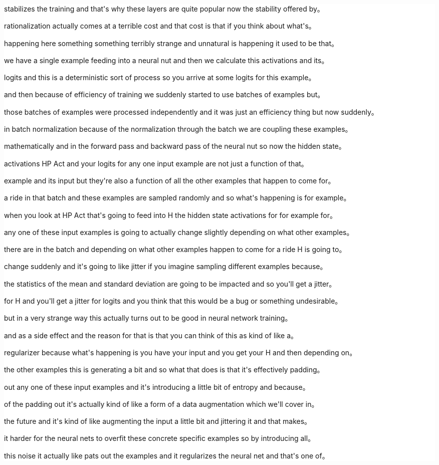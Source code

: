  stabilizes the training and that's why these layers are quite popular now the stability offered by。

 rationalization actually comes at a terrible cost and that cost is that if you think about what's。

 happening here something something terribly strange and unnatural is happening it used to be that。

 we have a single example feeding into a neural nut and then we calculate this activations and its。

 logits and this is a deterministic sort of process so you arrive at some logits for this example。

 and then because of efficiency of training we suddenly started to use batches of examples but。

 those batches of examples were processed independently and it was just an efficiency thing but now suddenly。

 in batch normalization because of the normalization through the batch we are coupling these examples。

 mathematically and in the forward pass and backward pass of the neural nut so now the hidden state。

 activations HP Act and your logits for any one input example are not just a function of that。

 example and its input but they're also a function of all the other examples that happen to come for。

 a ride in that batch and these examples are sampled randomly and so what's happening is for example。

 when you look at HP Act that's going to feed into H the hidden state activations for for example for。

 any one of these input examples is going to actually change slightly depending on what other examples。

 there are in the batch and depending on what other examples happen to come for a ride H is going to。

 change suddenly and it's going to like jitter if you imagine sampling different examples because。

 the statistics of the mean and standard deviation are going to be impacted and so you'll get a jitter。

 for H and you'll get a jitter for logits and you think that this would be a bug or something undesirable。

 but in a very strange way this actually turns out to be good in neural network training。

 and as a side effect and the reason for that is that you can think of this as kind of like a。

 regularizer because what's happening is you have your input and you get your H and then depending on。

 the other examples this is generating a bit and so what that does is that it's effectively padding。

 out any one of these input examples and it's introducing a little bit of entropy and because。

 of the padding out it's actually kind of like a form of a data augmentation which we'll cover in。

 the future and it's kind of like augmenting the input a little bit and jittering it and that makes。

 it harder for the neural nets to overfit these concrete specific examples so by introducing all。

 this noise it actually like pats out the examples and it regularizes the neural net and that's one of。
